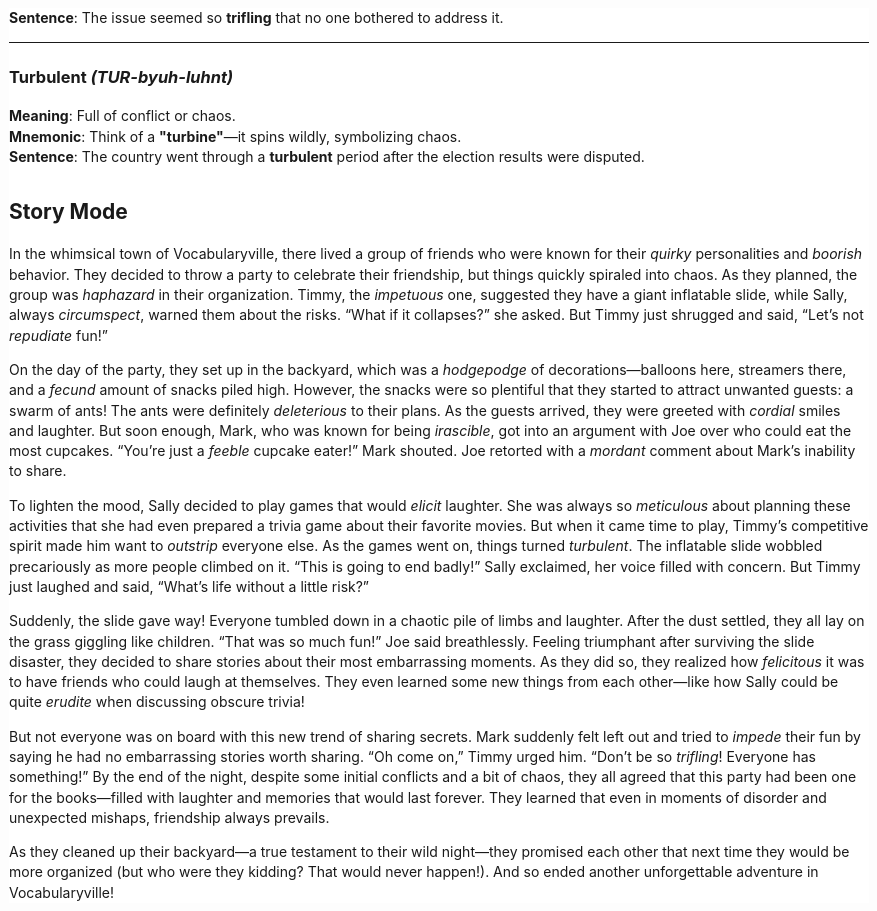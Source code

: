 **Sentence**: The issue seemed so **trifling** that no one bothered to address it.  

---

### **Turbulent** *(TUR-byuh-luhnt)*  
**Meaning**: Full of conflict or chaos.  
**Mnemonic**: Think of a **"turbine"**—it spins wildly, symbolizing chaos.  
**Sentence**: The country went through a **turbulent** period after the election results were disputed.  

## Story Mode ##
In the whimsical town of Vocabularyville, there lived a group of friends who were known for their *quirky* personalities and *boorish* behavior. They decided to throw a party to celebrate their friendship, but things quickly spiraled into chaos.
As they planned, the group was *haphazard* in their organization. Timmy, the *impetuous* one, suggested they have a giant inflatable slide, while Sally, always *circumspect*, warned them about the risks. “What if it collapses?” she asked. But Timmy just shrugged and said, “Let’s not *repudiate* fun!”

On the day of the party, they set up in the backyard, which was a *hodgepodge* of decorations—balloons here, streamers there, and a *fecund* amount of snacks piled high. However, the snacks were so plentiful that they started to attract unwanted guests: a swarm of ants! The ants were definitely *deleterious* to their plans.
As the guests arrived, they were greeted with *cordial* smiles and laughter. But soon enough, Mark, who was known for being *irascible*, got into an argument with Joe over who could eat the most cupcakes. “You’re just a *feeble* cupcake eater!” Mark shouted. Joe retorted with a *mordant* comment about Mark’s inability to share.

To lighten the mood, Sally decided to play games that would *elicit* laughter. She was always so *meticulous* about planning these activities that she had even prepared a trivia game about their favorite movies. But when it came time to play, Timmy’s competitive spirit made him want to *outstrip* everyone else.
As the games went on, things turned *turbulent*. The inflatable slide wobbled precariously as more people climbed on it. “This is going to end badly!” Sally exclaimed, her voice filled with concern. But Timmy just laughed and said, “What’s life without a little risk?”

Suddenly, the slide gave way! Everyone tumbled down in a chaotic pile of limbs and laughter. After the dust settled, they all lay on the grass giggling like children. “That was so much fun!” Joe said breathlessly.
Feeling triumphant after surviving the slide disaster, they decided to share stories about their most embarrassing moments. As they did so, they realized how *felicitous* it was to have friends who could laugh at themselves. They even learned some new things from each other—like how Sally could be quite *erudite* when discussing obscure trivia!

But not everyone was on board with this new trend of sharing secrets. Mark suddenly felt left out and tried to *impede* their fun by saying he had no embarrassing stories worth sharing. “Oh come on,” Timmy urged him. “Don’t be so *trifling*! Everyone has something!”
By the end of the night, despite some initial conflicts and a bit of chaos, they all agreed that this party had been one for the books—filled with laughter and memories that would last forever. They learned that even in moments of disorder and unexpected mishaps, friendship always prevails.

As they cleaned up their backyard—a true testament to their wild night—they promised each other that next time they would be more organized (but who were they kidding? That would never happen!). And so ended another unforgettable adventure in Vocabularyville!